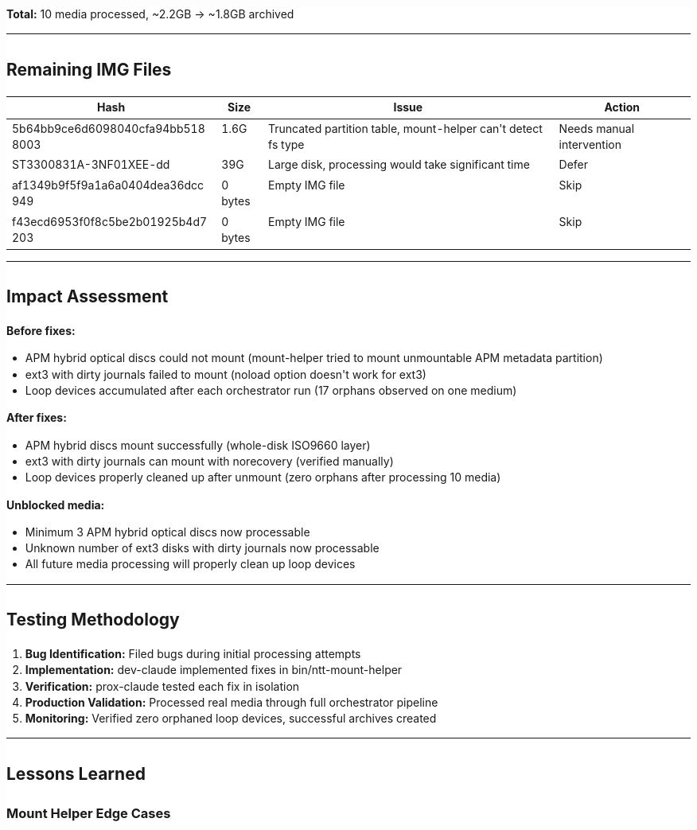 **Total:** 10 media processed, ~2.2GB → ~1.8GB archived

---

## Remaining IMG Files

| Hash | Size | Issue | Action |
|------|------|-------|--------|
| 5b64bb9ce6d6098040cfa94bb5188003 | 1.6G | Truncated partition table, mount-helper can't detect fs type | Needs manual intervention |
| ST3300831A-3NF01XEE-dd | 39G | Large disk, processing would take significant time | Defer |
| af1349b9f5f9a1a6a0404dea36dcc949 | 0 bytes | Empty IMG file | Skip |
| f43ecd6953f0f8c5be2b01925b4d7203 | 0 bytes | Empty IMG file | Skip |

---

## Impact Assessment

**Before fixes:**
- APM hybrid optical discs could not mount (mount-helper tried to mount unmountable APM metadata partition)
- ext3 with dirty journals failed to mount (noload option doesn't work for ext3)
- Loop devices accumulated after each orchestrator run (17 orphans observed on one medium)

**After fixes:**
- APM hybrid discs mount successfully (whole-disk ISO9660 layer)
- ext3 with dirty journals can mount with norecovery (verified manually)
- Loop devices properly cleaned up after unmount (zero orphans after processing 10 media)

**Unblocked media:**
- Minimum 3 APM hybrid optical discs now processable
- Unknown number of ext3 disks with dirty journals now processable
- All future media processing will properly clean up loop devices

---

## Testing Methodology

1. **Bug Identification:** Filed bugs during initial processing attempts
2. **Implementation:** dev-claude implemented fixes in bin/ntt-mount-helper
3. **Verification:** prox-claude tested each fix in isolation
4. **Production Validation:** Processed real media through full orchestrator pipeline
5. **Monitoring:** Verified zero orphaned loop devices, successful archives created

---

## Lessons Learned

### Mount Helper Edge Cases
